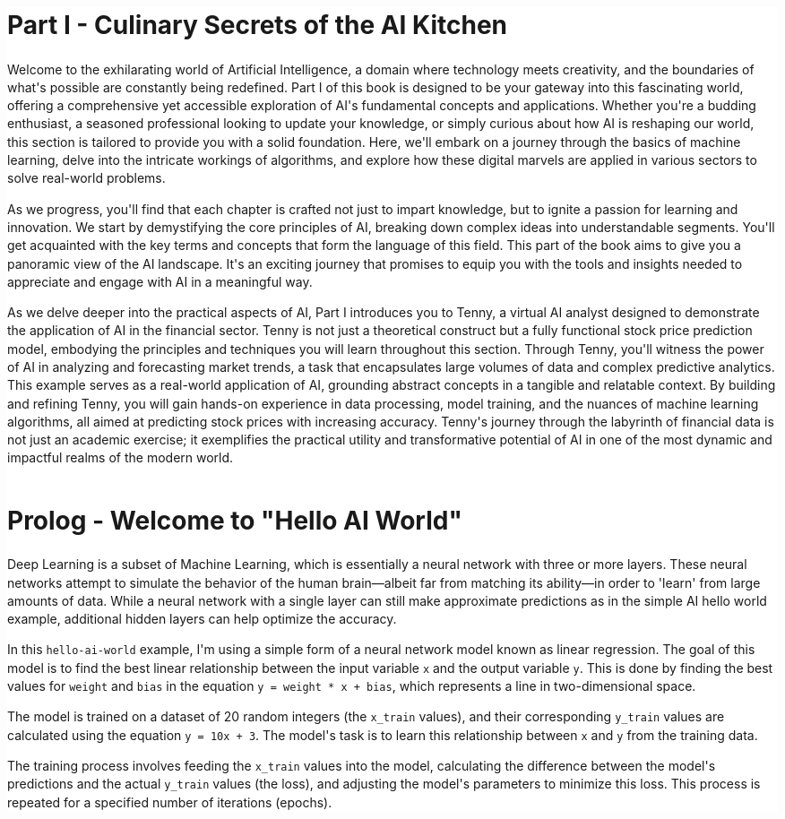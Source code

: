 # Part I - Culinary Secrets of the AI Kitchen

Welcome to the exhilarating world of Artificial Intelligence, a domain where technology meets creativity, and the boundaries of what's possible are constantly being redefined. Part I of this book is designed to be your gateway into this fascinating world, offering a comprehensive yet accessible exploration of AI's fundamental concepts and applications. Whether you're a budding enthusiast, a seasoned professional looking to update your knowledge, or simply curious about how AI is reshaping our world, this section is tailored to provide you with a solid foundation. Here, we'll embark on a journey through the basics of machine learning, delve into the intricate workings of algorithms, and explore how these digital marvels are applied in various sectors to solve real-world problems.

As we progress, you'll find that each chapter is crafted not just to impart knowledge, but to ignite a passion for learning and innovation. We start by demystifying the core principles of AI, breaking down complex ideas into understandable segments. You'll get acquainted with the key terms and concepts that form the language of this field. This part of the book aims to give you a panoramic view of the AI landscape. It's an exciting journey that promises to equip you with the tools and insights needed to appreciate and engage with AI in a meaningful way.

As we delve deeper into the practical aspects of AI, Part I introduces you to Tenny, a virtual AI analyst designed to demonstrate the application of AI in the financial sector. Tenny is not just a theoretical construct but a fully functional stock price prediction model, embodying the principles and techniques you will learn throughout this section. Through Tenny, you'll witness the power of AI in analyzing and forecasting market trends, a task that encapsulates large volumes of data and complex predictive analytics. This example serves as a real-world application of AI, grounding abstract concepts in a tangible and relatable context. By building and refining Tenny, you will gain hands-on experience in data processing, model training, and the nuances of machine learning algorithms, all aimed at predicting stock prices with increasing accuracy. Tenny's journey through the labyrinth of financial data is not just an academic exercise; it exemplifies the practical utility and transformative potential of AI in one of the most dynamic and impactful realms of the modern world.

# Prolog - Welcome to "Hello AI World"

Deep Learning is a subset of Machine Learning, which is essentially a neural network with three or more layers. These neural networks attempt to simulate the behavior of the human brain—albeit far from matching its ability—in order to 'learn' from large amounts of data. While a neural network with a single layer can still make approximate predictions as in the simple AI hello world example, additional hidden layers can help optimize the accuracy.

In this `hello-ai-world` example, I'm using a simple form of a neural network model known as linear regression. The goal of this model is to find the best linear relationship between the input variable `x` and the output variable `y`. This is done by finding the best values for `weight` and `bias` in the equation `y = weight * x + bias`, which represents a line in two-dimensional space.

The model is trained on a dataset of 20 random integers (the `x_train` values), and their corresponding `y_train` values are calculated using the equation `y = 10x + 3`. The model's task is to learn this relationship between `x` and `y` from the training data.

The training process involves feeding the `x_train` values into the model, calculating the difference between the model's predictions and the actual `y_train` values (the loss), and adjusting the model's parameters to minimize this loss. This process is repeated for a specified number of iterations (epochs).
